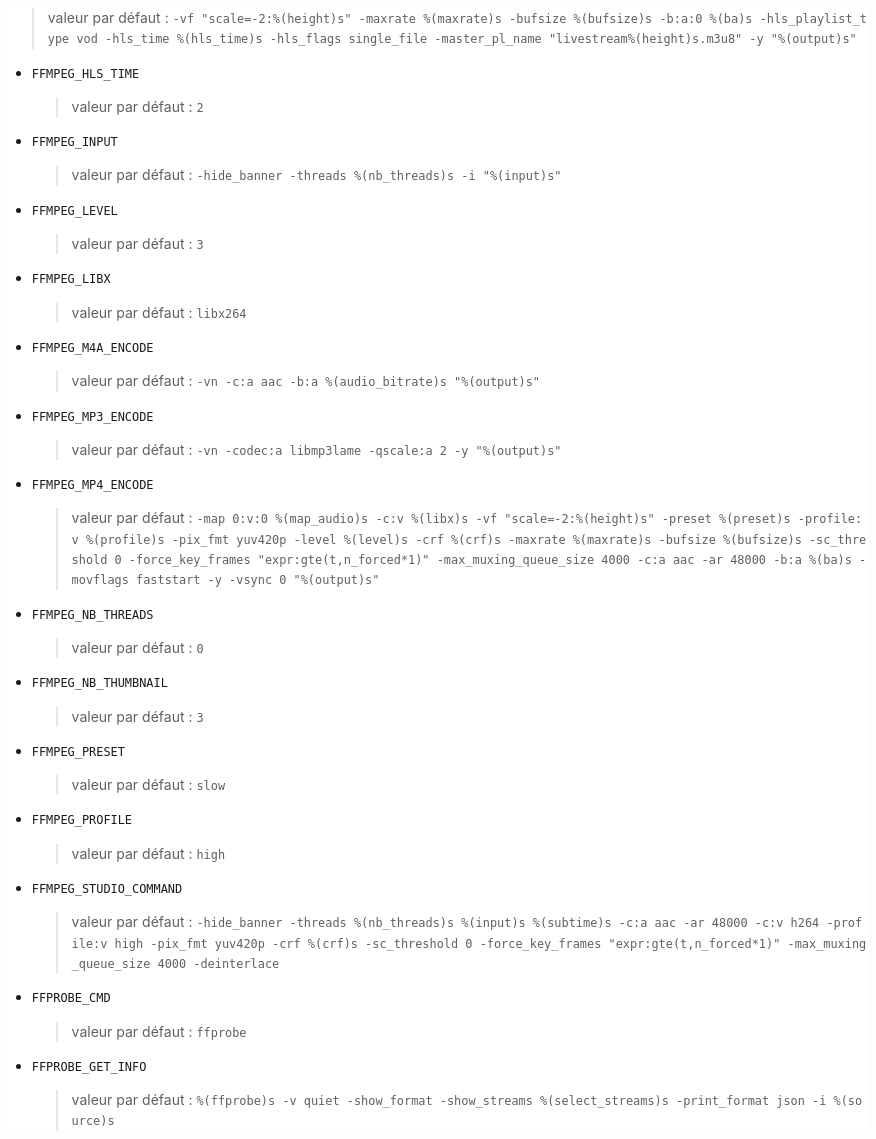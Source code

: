   > valeur par défaut : `-vf "scale=-2:%(height)s" -maxrate %(maxrate)s -bufsize %(bufsize)s -b:a:0 %(ba)s -hls_playlist_type vod -hls_time %(hls_time)s -hls_flags single_file -master_pl_name "livestream%(height)s.m3u8" -y "%(output)s"`
  >>
* `FFMPEG_HLS_TIME`
  > valeur par défaut : `2`
  >>
* `FFMPEG_INPUT`
  > valeur par défaut : `-hide_banner -threads %(nb_threads)s -i "%(input)s"`
  >>
* `FFMPEG_LEVEL`
  > valeur par défaut : `3`
  >>
* `FFMPEG_LIBX`
  > valeur par défaut : `libx264`
  >>
* `FFMPEG_M4A_ENCODE`
  > valeur par défaut : `-vn -c:a aac -b:a %(audio_bitrate)s "%(output)s"`
  >>
* `FFMPEG_MP3_ENCODE`
  > valeur par défaut : `-vn -codec:a libmp3lame -qscale:a 2 -y "%(output)s"`
  >>
* `FFMPEG_MP4_ENCODE`
  > valeur par défaut : `-map 0:v:0 %(map_audio)s -c:v %(libx)s -vf "scale=-2:%(height)s" -preset %(preset)s -profile:v %(profile)s -pix_fmt yuv420p -level %(level)s -crf %(crf)s -maxrate %(maxrate)s -bufsize %(bufsize)s -sc_threshold 0 -force_key_frames "expr:gte(t,n_forced*1)" -max_muxing_queue_size 4000 -c:a aac -ar 48000 -b:a %(ba)s -movflags faststart -y -vsync 0 "%(output)s"`
  >>
* `FFMPEG_NB_THREADS`
  > valeur par défaut : `0`
  >>
* `FFMPEG_NB_THUMBNAIL`
  > valeur par défaut : `3`
  >>
* `FFMPEG_PRESET`
  > valeur par défaut : `slow`
  >>
* `FFMPEG_PROFILE`
  > valeur par défaut : `high`
  >>
* `FFMPEG_STUDIO_COMMAND`
  > valeur par défaut : `-hide_banner -threads %(nb_threads)s %(input)s %(subtime)s -c:a aac -ar 48000 -c:v h264 -profile:v high -pix_fmt yuv420p -crf %(crf)s -sc_threshold 0 -force_key_frames "expr:gte(t,n_forced*1)" -max_muxing_queue_size 4000 -deinterlace`
  >>
* `FFPROBE_CMD`
  > valeur par défaut : `ffprobe`
  >>
* `FFPROBE_GET_INFO`
  > valeur par défaut : `%(ffprobe)s -v quiet -show_format -show_streams %(select_streams)s -print_format json -i %(source)s`
  >>
